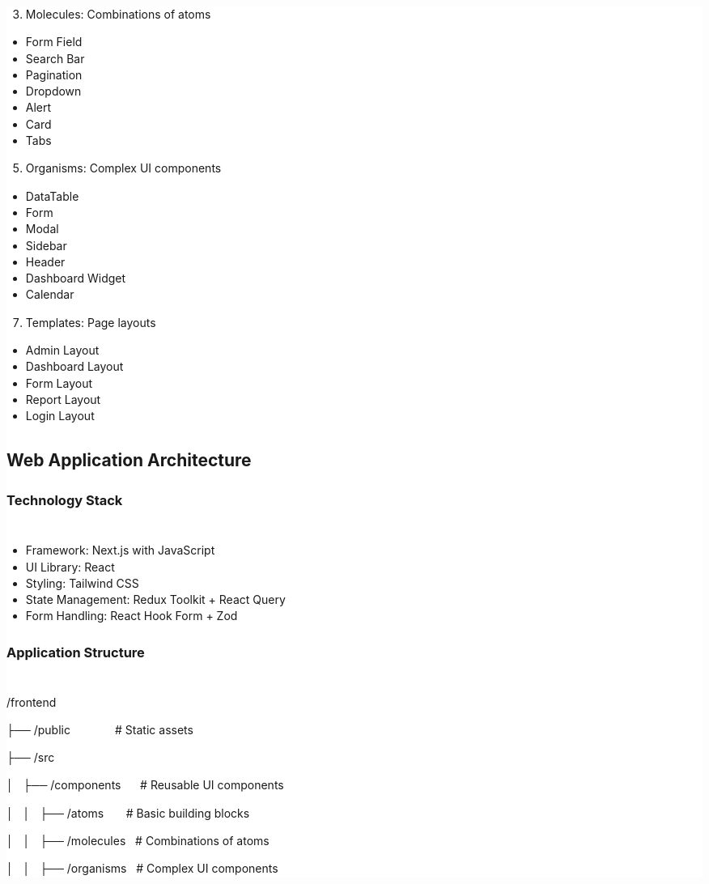 3.  Molecules: Combinations of atoms

- Form Field
- Search Bar
- Pagination
- Dropdown
- Alert
- Card
- Tabs

5.  Organisms: Complex UI components

- DataTable
- Form
- Modal
- Sidebar
- Header
- Dashboard Widget
- Calendar

7.  Templates: Page layouts

- Admin Layout
- Dashboard Layout
- Form Layout
- Report Layout
- Login Layout

## Web Application Architecture

### Technology Stack

#

- Framework: Next.js with JavaScript
- UI Library: React
- Styling: Tailwind CSS
- State Management: Redux Toolkit + React Query
- Form Handling: React Hook Form + Zod

### Application Structure

#

/frontend

├── /public              # Static assets

├── /src

│   ├── /components      # Reusable UI components

│   │   ├── /atoms       # Basic building blocks

│   │   ├── /molecules   # Combinations of atoms

│   │   ├── /organisms   # Complex UI components
